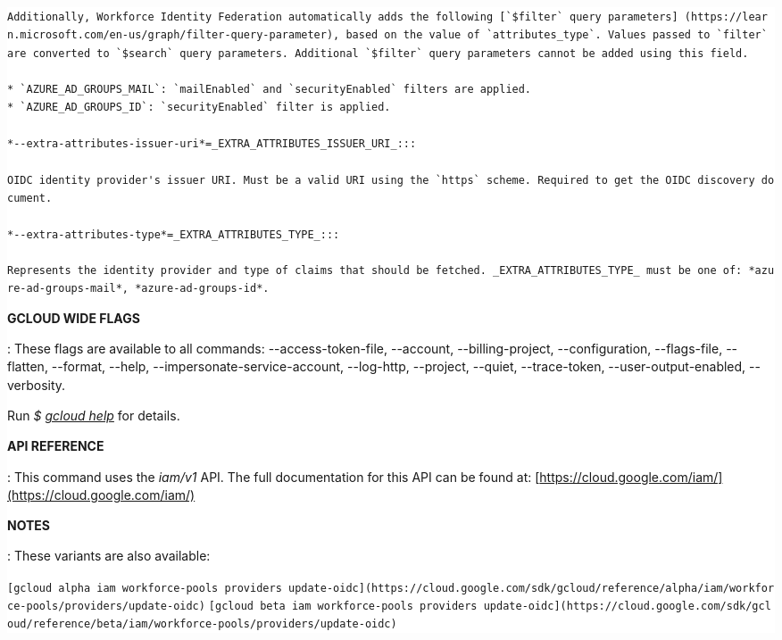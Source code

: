 ```
Additionally, Workforce Identity Federation automatically adds the following [`$filter` query parameters] (https://learn.microsoft.com/en-us/graph/filter-query-parameter), based on the value of `attributes_type`. Values passed to `filter` are converted to `$search` query parameters. Additional `$filter` query parameters cannot be added using this field.

* `AZURE_AD_GROUPS_MAIL`: `mailEnabled` and `securityEnabled` filters are applied.
* `AZURE_AD_GROUPS_ID`: `securityEnabled` filter is applied.

*--extra-attributes-issuer-uri*=_EXTRA_ATTRIBUTES_ISSUER_URI_:::

OIDC identity provider's issuer URI. Must be a valid URI using the `https` scheme. Required to get the OIDC discovery document.

*--extra-attributes-type*=_EXTRA_ATTRIBUTES_TYPE_:::

Represents the identity provider and type of claims that should be fetched. _EXTRA_ATTRIBUTES_TYPE_ must be one of: *azure-ad-groups-mail*, *azure-ad-groups-id*.
```

**GCLOUD WIDE FLAGS**

: These flags are available to all commands: --access-token-file, --account, --billing-project, --configuration, --flags-file, --flatten, --format, --help, --impersonate-service-account, --log-http, --project, --quiet, --trace-token, --user-output-enabled, --verbosity.

Run *$ [gcloud help](https://cloud.google.com/sdk/gcloud/reference)* for details.

**API REFERENCE**

: This command uses the *iam/v1* API. The full documentation for this API can be found at: [https://cloud.google.com/iam/](https://cloud.google.com/iam/)

**NOTES**

: These variants are also available:

`[gcloud alpha iam workforce-pools providers update-oidc](https://cloud.google.com/sdk/gcloud/reference/alpha/iam/workforce-pools/providers/update-oidc)`
`[gcloud beta iam workforce-pools providers update-oidc](https://cloud.google.com/sdk/gcloud/reference/beta/iam/workforce-pools/providers/update-oidc)`
